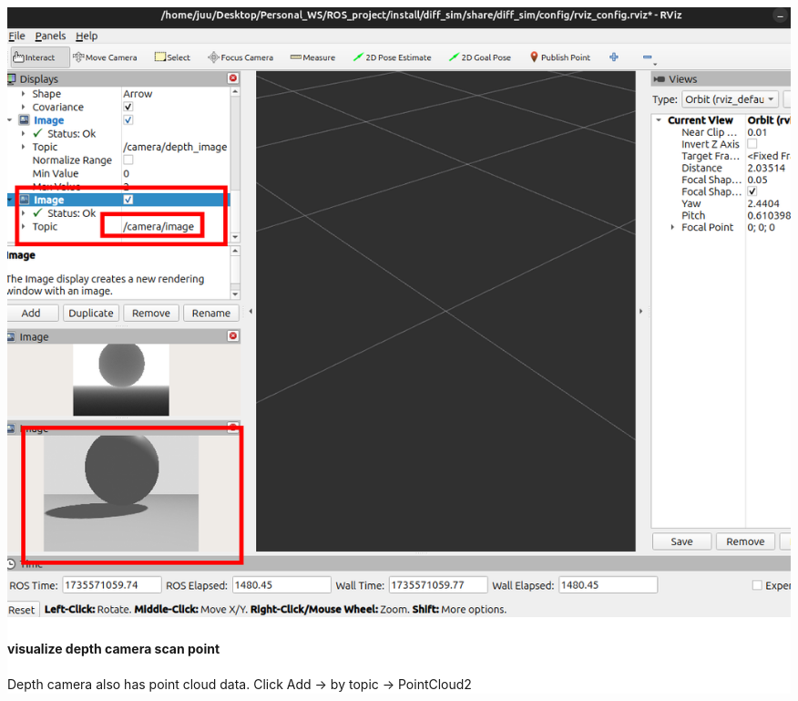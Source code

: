 ![alt text](Controling_image.png)

#### visualize depth camera scan point
Depth camera also has point cloud data. Click Add -> by topic -> PointCloud2